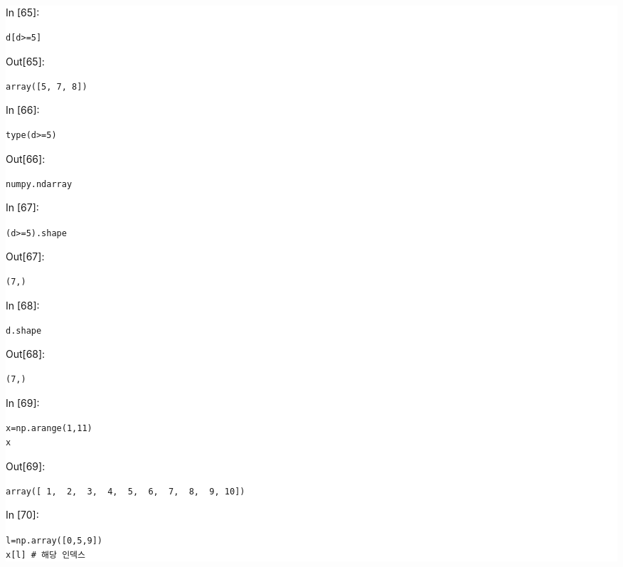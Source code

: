 In [65]:

```
d[d>=5]
```

Out[65]:

```
array([5, 7, 8])
```

In [66]:

```
type(d>=5)
```

Out[66]:

```
numpy.ndarray
```

In [67]:

```
(d>=5).shape
```

Out[67]:

```
(7,)
```

In [68]:

```
d.shape
```

Out[68]:

```
(7,)
```

In [69]:

```
x=np.arange(1,11)
x
```

Out[69]:

```
array([ 1,  2,  3,  4,  5,  6,  7,  8,  9, 10])
```

In [70]:

```
l=np.array([0,5,9])
x[l] # 해당 인덱스
```
